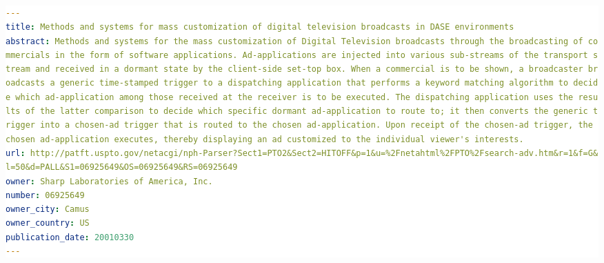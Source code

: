 ```yaml
---
title: Methods and systems for mass customization of digital television broadcasts in DASE environments
abstract: Methods and systems for the mass customization of Digital Television broadcasts through the broadcasting of commercials in the form of software applications. Ad-applications are injected into various sub-streams of the transport stream and received in a dormant state by the client-side set-top box. When a commercial is to be shown, a broadcaster broadcasts a generic time-stamped trigger to a dispatching application that performs a keyword matching algorithm to decide which ad-application among those received at the receiver is to be executed. The dispatching application uses the results of the latter comparison to decide which specific dormant ad-application to route to; it then converts the generic trigger into a chosen-ad trigger that is routed to the chosen ad-application. Upon receipt of the chosen-ad trigger, the chosen ad-application executes, thereby displaying an ad customized to the individual viewer's interests.
url: http://patft.uspto.gov/netacgi/nph-Parser?Sect1=PTO2&Sect2=HITOFF&p=1&u=%2Fnetahtml%2FPTO%2Fsearch-adv.htm&r=1&f=G&l=50&d=PALL&S1=06925649&OS=06925649&RS=06925649
owner: Sharp Laboratories of America, Inc.
number: 06925649
owner_city: Camus
owner_country: US
publication_date: 20010330
---
```


